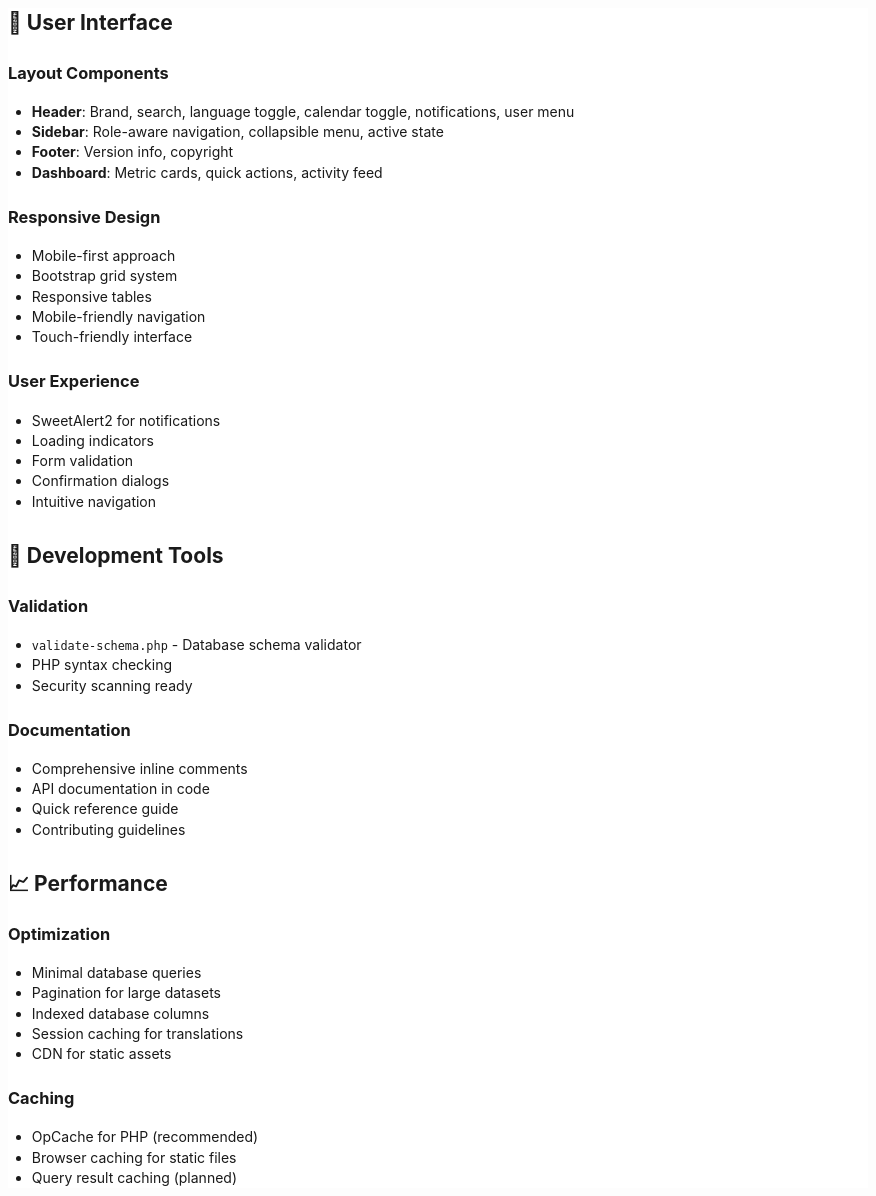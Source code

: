 ## 🎨 User Interface

### Layout Components
- **Header**: Brand, search, language toggle, calendar toggle, notifications, user menu
- **Sidebar**: Role-aware navigation, collapsible menu, active state
- **Footer**: Version info, copyright
- **Dashboard**: Metric cards, quick actions, activity feed

### Responsive Design
- Mobile-first approach
- Bootstrap grid system
- Responsive tables
- Mobile-friendly navigation
- Touch-friendly interface

### User Experience
- SweetAlert2 for notifications
- Loading indicators
- Form validation
- Confirmation dialogs
- Intuitive navigation

## 🔧 Development Tools

### Validation
- `validate-schema.php` - Database schema validator
- PHP syntax checking
- Security scanning ready

### Documentation
- Comprehensive inline comments
- API documentation in code
- Quick reference guide
- Contributing guidelines

## 📈 Performance

### Optimization
- Minimal database queries
- Pagination for large datasets
- Indexed database columns
- Session caching for translations
- CDN for static assets

### Caching
- OpCache for PHP (recommended)
- Browser caching for static files
- Query result caching (planned)
